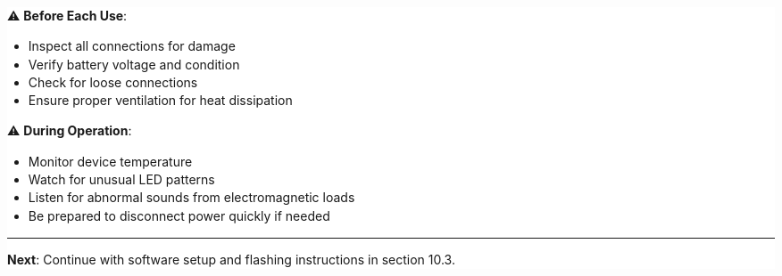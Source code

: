 ⚠️ **Before Each Use**:
- Inspect all connections for damage
- Verify battery voltage and condition
- Check for loose connections
- Ensure proper ventilation for heat dissipation

⚠️ **During Operation**:
- Monitor device temperature
- Watch for unusual LED patterns
- Listen for abnormal sounds from electromagnetic loads
- Be prepared to disconnect power quickly if needed

---

**Next**: Continue with software setup and flashing instructions in section 10.3.